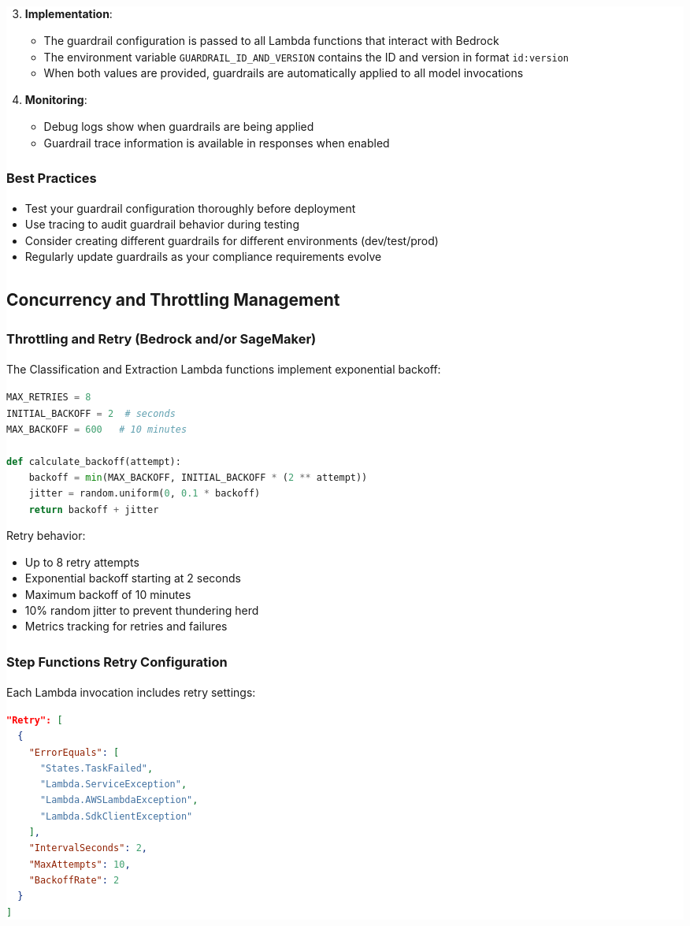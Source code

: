 3. **Implementation**:
   - The guardrail configuration is passed to all Lambda functions that interact with Bedrock
   - The environment variable `GUARDRAIL_ID_AND_VERSION` contains the ID and version in format `id:version`
   - When both values are provided, guardrails are automatically applied to all model invocations

4. **Monitoring**:
   - Debug logs show when guardrails are being applied
   - Guardrail trace information is available in responses when enabled

### Best Practices

- Test your guardrail configuration thoroughly before deployment
- Use tracing to audit guardrail behavior during testing
- Consider creating different guardrails for different environments (dev/test/prod)
- Regularly update guardrails as your compliance requirements evolve

## Concurrency and Throttling Management

### Throttling and Retry (Bedrock and/or SageMaker)
The Classification and Extraction Lambda functions implement exponential backoff:
```python
MAX_RETRIES = 8
INITIAL_BACKOFF = 2  # seconds
MAX_BACKOFF = 600   # 10 minutes

def calculate_backoff(attempt):
    backoff = min(MAX_BACKOFF, INITIAL_BACKOFF * (2 ** attempt))
    jitter = random.uniform(0, 0.1 * backoff)
    return backoff + jitter
```

Retry behavior:
- Up to 8 retry attempts
- Exponential backoff starting at 2 seconds
- Maximum backoff of 10 minutes
- 10% random jitter to prevent thundering herd
- Metrics tracking for retries and failures

### Step Functions Retry Configuration
Each Lambda invocation includes retry settings:
```json
"Retry": [
  {
    "ErrorEquals": [
      "States.TaskFailed",
      "Lambda.ServiceException",
      "Lambda.AWSLambdaException",
      "Lambda.SdkClientException"
    ],
    "IntervalSeconds": 2,
    "MaxAttempts": 10,
    "BackoffRate": 2
  }
]
```

